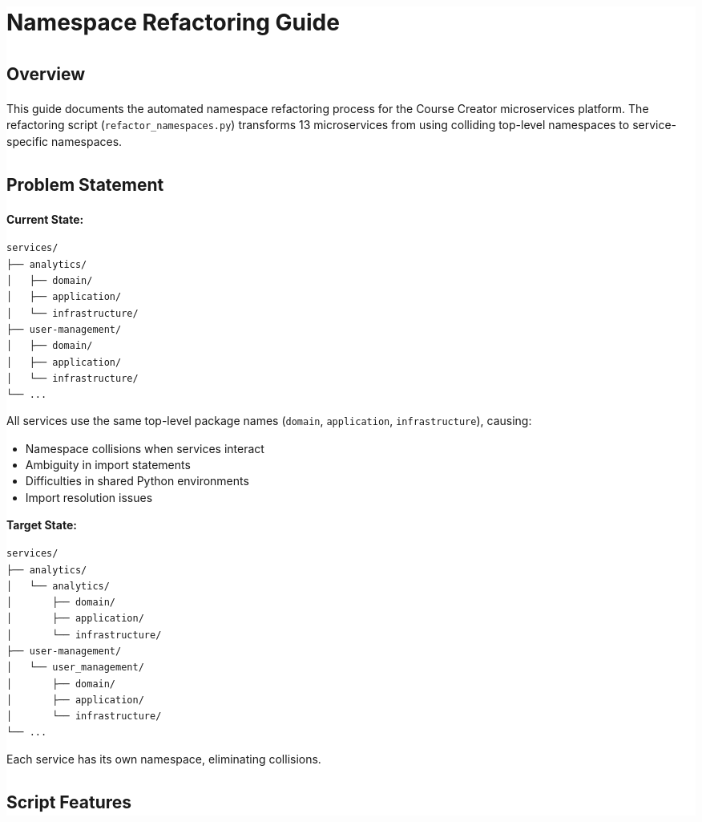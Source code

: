 # Namespace Refactoring Guide

## Overview

This guide documents the automated namespace refactoring process for the Course Creator microservices platform. The refactoring script (`refactor_namespaces.py`) transforms 13 microservices from using colliding top-level namespaces to service-specific namespaces.

## Problem Statement

**Current State:**
```
services/
├── analytics/
│   ├── domain/
│   ├── application/
│   └── infrastructure/
├── user-management/
│   ├── domain/
│   ├── application/
│   └── infrastructure/
└── ...
```

All services use the same top-level package names (`domain`, `application`, `infrastructure`), causing:
- Namespace collisions when services interact
- Ambiguity in import statements
- Difficulties in shared Python environments
- Import resolution issues

**Target State:**
```
services/
├── analytics/
│   └── analytics/
│       ├── domain/
│       ├── application/
│       └── infrastructure/
├── user-management/
│   └── user_management/
│       ├── domain/
│       ├── application/
│       └── infrastructure/
└── ...
```

Each service has its own namespace, eliminating collisions.

## Script Features
